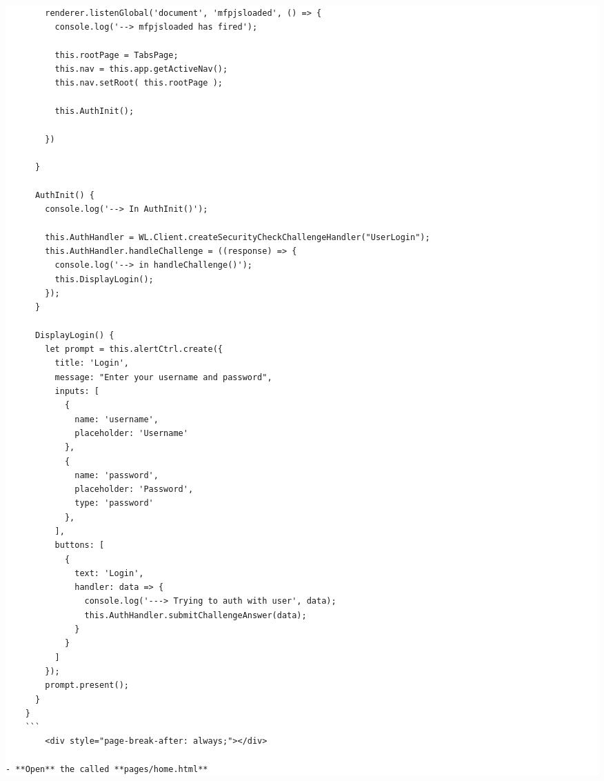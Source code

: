 		    renderer.listenGlobal('document', 'mfpjsloaded', () => {
		      console.log('--> mfpjsloaded has fired');
		
		      this.rootPage = TabsPage;
		      this.nav = this.app.getActiveNav();
		      this.nav.setRoot( this.rootPage );
		
		      this.AuthInit();
		
		    })
		
		  }
		
		  AuthInit() {
		    console.log('--> In AuthInit()');
		
		    this.AuthHandler = WL.Client.createSecurityCheckChallengeHandler("UserLogin");
		    this.AuthHandler.handleChallenge = ((response) => {
		      console.log('--> in handleChallenge()');
		      this.DisplayLogin();
		    });
		  }
		
		  DisplayLogin() {
		    let prompt = this.alertCtrl.create({
		      title: 'Login',
		      message: "Enter your username and password",
		      inputs: [
		        {
		          name: 'username',
		          placeholder: 'Username'
		        },
		        {
		          name: 'password',
		          placeholder: 'Password',
		          type: 'password'
		        },
		      ],
		      buttons: [
		        {
		          text: 'Login',
		          handler: data => {
		            console.log('---> Trying to auth with user', data);
		            this.AuthHandler.submitChallengeAnswer(data);
		          }
		        }
		      ]
		    });
		    prompt.present();
		  }
		}
		```
			<div style="page-break-after: always;"></div>

	- **Open** the called **pages/home.html**
